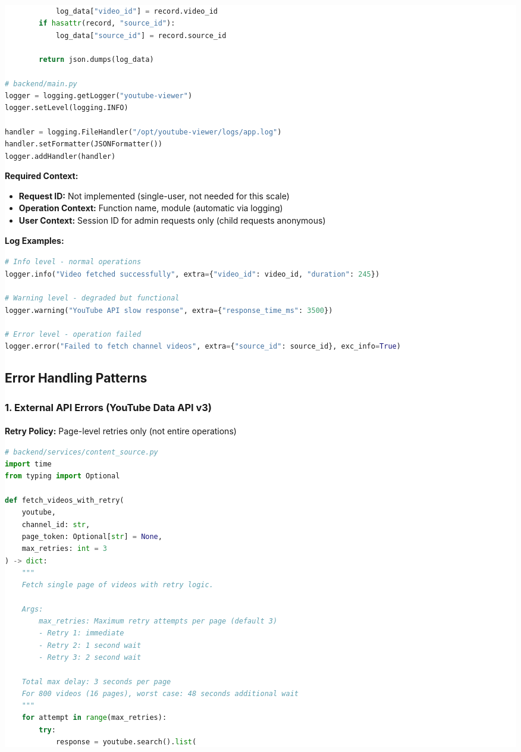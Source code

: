 ```python
            log_data["video_id"] = record.video_id
        if hasattr(record, "source_id"):
            log_data["source_id"] = record.source_id
            
        return json.dumps(log_data)

# backend/main.py
logger = logging.getLogger("youtube-viewer")
logger.setLevel(logging.INFO)

handler = logging.FileHandler("/opt/youtube-viewer/logs/app.log")
handler.setFormatter(JSONFormatter())
logger.addHandler(handler)
```

**Required Context:**
- **Request ID:** Not implemented (single-user, not needed for this scale)
- **Operation Context:** Function name, module (automatic via logging)
- **User Context:** Session ID for admin requests only (child requests anonymous)

**Log Examples:**
```python
# Info level - normal operations
logger.info("Video fetched successfully", extra={"video_id": video_id, "duration": 245})

# Warning level - degraded but functional
logger.warning("YouTube API slow response", extra={"response_time_ms": 3500})

# Error level - operation failed
logger.error("Failed to fetch channel videos", extra={"source_id": source_id}, exc_info=True)
```

## Error Handling Patterns

### 1. External API Errors (YouTube Data API v3)

**Retry Policy:** Page-level retries only (not entire operations)

```python
# backend/services/content_source.py
import time
from typing import Optional

def fetch_videos_with_retry(
    youtube,
    channel_id: str,
    page_token: Optional[str] = None,
    max_retries: int = 3
) -> dict:
    """
    Fetch single page of videos with retry logic.
    
    Args:
        max_retries: Maximum retry attempts per page (default 3)
        - Retry 1: immediate
        - Retry 2: 1 second wait
        - Retry 3: 2 second wait
    
    Total max delay: 3 seconds per page
    For 800 videos (16 pages), worst case: 48 seconds additional wait
    """
    for attempt in range(max_retries):
        try:
            response = youtube.search().list(
```